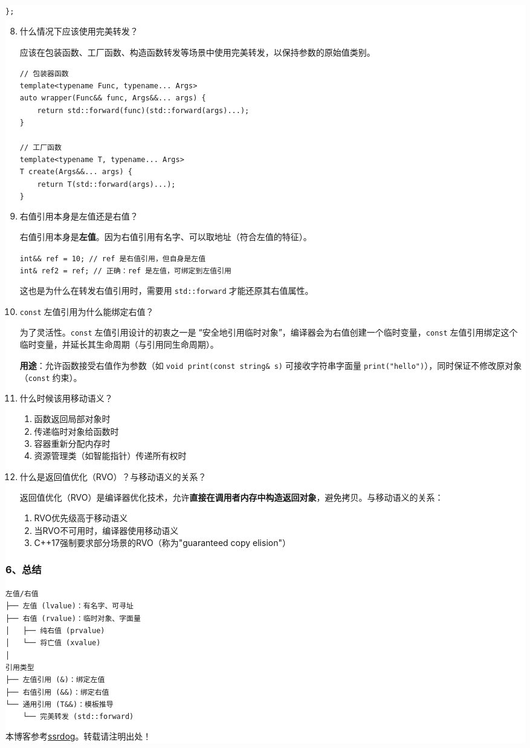    ```
   };
   ```
8. 什么情况下应该使用完美转发？

   应该在包装函数、工厂函数、构造函数转发等场景中使用完美转发，以保持参数的原始值类别。

   ```
   // 包装器函数
   template<typename Func, typename... Args>
   auto wrapper(Func&& func, Args&&... args) {
       return std::forward(func)(std::forward(args)...);
   }

   // 工厂函数
   template<typename T, typename... Args>
   T create(Args&&... args) {
       return T(std::forward(args)...);
   }
   ```
9. 右值引用本身是左值还是右值？

   右值引用本身是**左值**。因为右值引用有名字、可以取地址（符合左值的特征）。

   ```
   int&& ref = 10; // ref 是右值引用，但自身是左值
   int& ref2 = ref; // 正确：ref 是左值，可绑定到左值引用
   ```

   这也是为什么在转发右值引用时，需要用 `std::forward` 才能还原其右值属性。
10. `const` 左值引用为什么能绑定右值？

    为了灵活性。`const` 左值引用设计的初衷之一是 “安全地引用临时对象”，编译器会为右值创建一个临时变量，`const` 左值引用绑定这个临时变量，并延长其生命周期（与引用同生命周期）。

    **用途**：允许函数接受右值作为参数（如 `void print(const string& s)` 可接收字符串字面量 `print("hello")`），同时保证不修改原对象（`const` 约束）。
11. 什么时候该用移动语义？

    1. 函数返回局部对象时
    2. 传递临时对象给函数时
    3. 容器重新分配内存时
    4. 资源管理类（如智能指针）传递所有权时
12. 什么是返回值优化（RVO）？与移动语义的关系？

    返回值优化（RVO）是编译器优化技术，允许**直接在调用者内存中构造返回对象**，避免拷贝。与移动语义的关系：

    1. RVO优先级高于移动语义
    2. 当RVO不可用时，编译器使用移动语义
    3. C++17强制要求部分场景的RVO（称为"guaranteed copy elision"）

### 6、总结

```
左值/右值
├── 左值 (lvalue)：有名字、可寻址
├── 右值 (rvalue)：临时对象、字面量
│   ├── 纯右值 (prvalue)
│   └── 将亡值 (xvalue)
│
引用类型
├── 左值引用 (&)：绑定左值
├── 右值引用 (&&)：绑定右值
└── 通用引用 (T&&)：模板推导
    └── 完美转发 (std::forward)
```

本博客参考[ssrdog](https://mianhuabang.com)。转载请注明出处！
